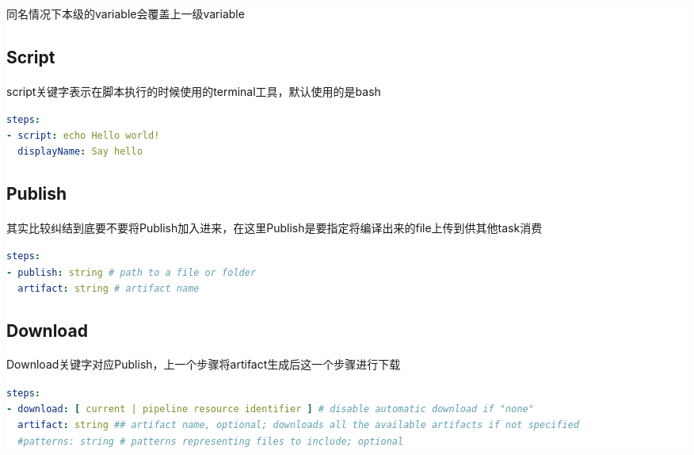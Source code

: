 同名情况下本级的variable会覆盖上一级variable



## Script

script关键字表示在脚本执行的时候使用的terminal工具，默认使用的是bash

```yaml
steps:
- script: echo Hello world!
  displayName: Say hello
```

## Publish

其实比较纠结到底要不要将Publish加入进来，在这里Publish是要指定将编译出来的file上传到供其他task消费

```yaml
steps:
- publish: string # path to a file or folder
  artifact: string # artifact name
```

## Download

Download关键字对应Publish，上一个步骤将artifact生成后这一个步骤进行下载

```yaml
steps:
- download: [ current | pipeline resource identifier ] # disable automatic download if "none"
  artifact: string ## artifact name, optional; downloads all the available artifacts if not specified
  #patterns: string # patterns representing files to include; optional
```


